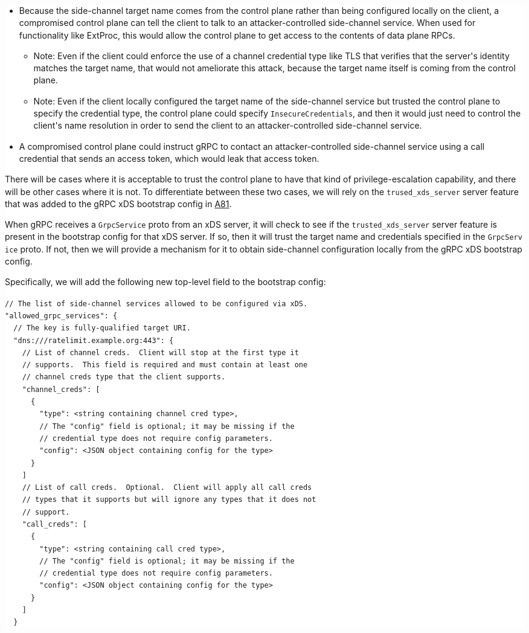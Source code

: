 - Because the side-channel target name comes from the control plane
  rather than being configured locally on the client, a compromised
  control plane can tell the client to talk to an attacker-controlled
  side-channel service.  When used for functionality like ExtProc, this
  would allow the control plane to get access to the contents of data
  plane RPCs.

  - Note: Even if the client could enforce the use of a channel credential
    type like TLS that verifies that the server's identity matches the
    target name, that would not ameliorate this attack, because the
    target name itself is coming from the control plane.

  - Note: Even if the client locally configured the target name of
    the side-channel service but trusted the control plane to specify
    the credential type, the control plane could specify
    `InsecureCredentials`, and then it would just need to control the
    client's name resolution in order to send the client to an
    attacker-controlled side-channel service.

- A compromised control plane could instruct gRPC to contact an
  attacker-controlled side-channel service using a call credential that
  sends an access token, which would leak that access token.

There will be cases where it is acceptable to trust the control plane
to have that kind of privilege-escalation capability, and there will be
other cases where it is not.  To differentiate between these two cases, we
will rely on the `trused_xds_server` server feature that was added to the
gRPC xDS bootstrap config in [A81].

When gRPC receives a `GrpcService` proto from an xDS server, it will
check to see if the `trusted_xds_server` server feature is present in
the bootstrap config for that xDS server.  If so, then it will trust
the target name and credentials specified in the `GrpcService` proto.
If not, then we will provide a mechanism for it to obtain side-channel
configuration locally from the gRPC xDS bootstrap config.

Specifically, we will add the following new top-level field to the
bootstrap config:

```json5
// The list of side-channel services allowed to be configured via xDS.
"allowed_grpc_services": {
  // The key is fully-qualified target URI.
  "dns:///ratelimit.example.org:443": {
    // List of channel creds.  Client will stop at the first type it
    // supports.  This field is required and must contain at least one
    // channel creds type that the client supports.
    "channel_creds": [
      {
        "type": <string containing channel cred type>,
        // The "config" field is optional; it may be missing if the
        // credential type does not require config parameters.
        "config": <JSON object containing config for the type>
      }
    ]
    // List of call creds.  Optional.  Client will apply all call creds
    // types that it supports but will ignore any types that it does not
    // support.
    "call_creds": [
      {
        "type": <string containing call cred type>,
        // The "config" field is optional; it may be missing if the
        // credential type does not require config parameters.
        "config": <JSON object containing config for the type>
      }
    ]
  }
```

[A27]: A27-xds-global-load-balancing.md
[A29]: A29-xds-tls-security.md
[A77]: https://github.com/grpc/proposal/pull/414
[A81]: A81-xds-authority-rewriting.md
[A92]: https://github.com/grpc/proposal/pull/481
[A93]: https://github.com/grpc/proposal/pull/484
[A97]: A97-xds-jwt-call-creds.md